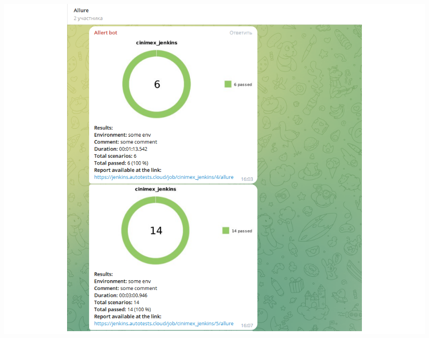 <p align="center">
<img width="70%" title="Telegram Notifications" src="src/test/resources/img/screenshots/notificationTelegram.png">
</p>

